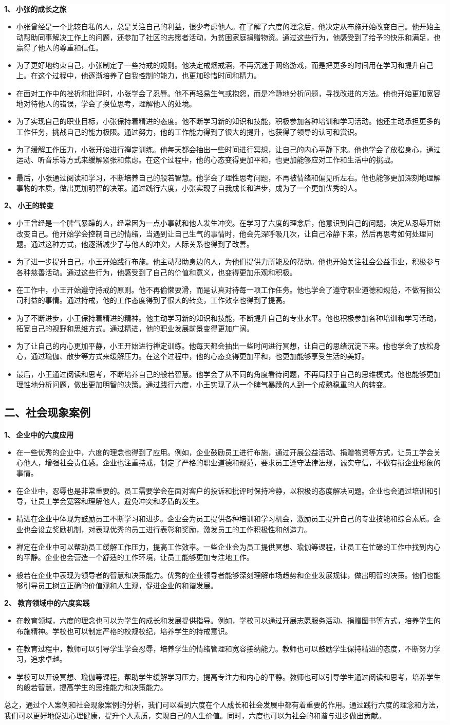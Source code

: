 **1、 小张的成长之旅** 

- 小张曾经是一个比较自私的人，总是关注自己的利益，很少考虑他人。在了解了六度的理念后，他决定从布施开始改变自己。他开始主动帮助同事解决工作上的问题，还参加了社区的志愿者活动，为贫困家庭捐赠物资。通过这些行为，他感受到了给予的快乐和满足，也赢得了他人的尊重和信任。

- 为了更好地约束自己，小张制定了一些持戒的规则。他决定戒烟戒酒，不再沉迷于网络游戏，而是把更多的时间用在学习和提升自己上。在这个过程中，他逐渐培养了自我控制的能力，也更加珍惜时间和精力。

- 在面对工作中的挫折和批评时，小张学会了忍辱。他不再轻易生气或抱怨，而是冷静地分析问题，寻找改进的方法。他也开始更加宽容地对待他人的错误，学会了换位思考，理解他人的处境。

- 为了实现自己的职业目标，小张保持着精进的态度。他不断学习新的知识和技能，积极参加各种培训和学习活动。他还主动承担更多的工作任务，挑战自己的能力极限。通过努力，他的工作能力得到了很大的提升，也获得了领导的认可和赏识。

- 为了缓解工作压力，小张开始进行禅定训练。他每天都会抽出一些时间进行冥想，让自己的内心平静下来。他也学会了放松身心，通过运动、听音乐等方式来缓解紧张和焦虑。在这个过程中，他的心态变得更加平和，也更加能够应对工作和生活中的挑战。

- 最后，小张通过阅读和学习，不断培养自己的般若智慧。他学会了理性思考问题，不再被情绪和偏见所左右。他也能够更加深刻地理解事物的本质，做出更加明智的决策。通过践行六度，小张实现了自我成长和进步，成为了一个更加优秀的人。

**2、 小王的转变** 

- 小王曾经是一个脾气暴躁的人，经常因为一点小事就和他人发生冲突。在学习了六度的理念后，他意识到自己的问题，决定从忍辱开始改变自己。他开始学会控制自己的情绪，当遇到让自己生气的事情时，他会先深呼吸几次，让自己冷静下来，然后再思考如何处理问题。通过这种方式，他逐渐减少了与他人的冲突，人际关系也得到了改善。

- 为了进一步提升自己，小王开始践行布施。他主动帮助身边的人，为他们提供力所能及的帮助。他也开始关注社会公益事业，积极参与各种慈善活动。通过这些行为，他感受到了自己的价值和意义，也变得更加乐观和积极。

- 在工作中，小王开始遵守持戒的原则。他不再偷懒耍滑，而是认真对待每一项工作任务。他也学会了遵守职业道德和规范，不做有损公司利益的事情。通过持戒，他的工作态度得到了很大的转变，工作效率也得到了提高。

- 为了不断进步，小王保持着精进的精神。他主动学习新的知识和技能，不断提升自己的专业水平。他也积极参加各种培训和学习活动，拓宽自己的视野和思维方式。通过精进，他的职业发展前景变得更加广阔。

- 为了让自己的内心更加平静，小王开始进行禅定训练。他每天都会抽出一些时间进行冥想，让自己的思绪沉淀下来。他也学会了放松身心，通过瑜伽、散步等方式来缓解压力。在这个过程中，他的心态变得更加平和，也更加能够享受生活的美好。

- 最后，小王通过阅读和思考，不断培养自己的般若智慧。他学会了从不同的角度看待问题，不再局限于自己的思维模式。他也能够更加理性地分析问题，做出更加明智的决策。通过践行六度，小王实现了从一个脾气暴躁的人到一个成熟稳重的人的转变。

## 二、社会现象案例

**1、 企业中的六度应用** 

- 在一些优秀的企业中，六度的理念也得到了应用。例如，企业鼓励员工进行布施，通过开展公益活动、捐赠物资等方式，让员工学会关心他人，增强社会责任感。企业也注重持戒，制定了严格的职业道德和规范，要求员工遵守法律法规，诚实守信，不做有损企业形象的事情。

- 在企业中，忍辱也是非常重要的。员工需要学会在面对客户的投诉和批评时保持冷静，以积极的态度解决问题。企业也会通过培训和引导，让员工学会宽容和理解他人，避免冲突和矛盾的发生。

- 精进在企业中体现为鼓励员工不断学习和进步。企业会为员工提供各种培训和学习机会，激励员工提升自己的专业技能和综合素质。企业也会设立奖励机制，对表现优秀的员工进行表彰和奖励，激发员工的工作积极性和创造力。

- 禅定在企业中可以帮助员工缓解工作压力，提高工作效率。一些企业会为员工提供冥想、瑜伽等课程，让员工在忙碌的工作中找到内心的平静。企业也会营造一个舒适的工作环境，让员工能够更加专注地工作。

- 般若在企业中表现为领导者的智慧和决策能力。优秀的企业领导者能够深刻理解市场趋势和企业发展规律，做出明智的决策。他们也能够引导员工树立正确的价值观和人生观，促进企业的和谐发展。

**2、 教育领域中的六度实践** 

- 在教育领域，六度的理念也可以为学生的成长和发展提供指导。例如，学校可以通过开展志愿服务活动、捐赠图书等方式，培养学生的布施精神。学校也可以制定严格的校规校纪，培养学生的持戒意识。

- 在教育过程中，教师可以引导学生学会忍辱，培养学生的情绪管理和宽容接纳能力。教师也可以鼓励学生保持精进的态度，不断努力学习，追求卓越。

- 学校可以开设冥想、瑜伽等课程，帮助学生缓解学习压力，提高专注力和内心的平静。教师也可以引导学生通过阅读和思考，培养学生的般若智慧，提高学生的思维能力和决策能力。

总之，通过个人案例和社会现象案例的分析，我们可以看到六度在个人成长和社会发展中都有着重要的作用。通过践行六度的理念和方法，我们可以更好地促进心理健康，提升个人素质，实现自己的人生价值。同时，六度也可以为社会的和谐与进步做出贡献。
